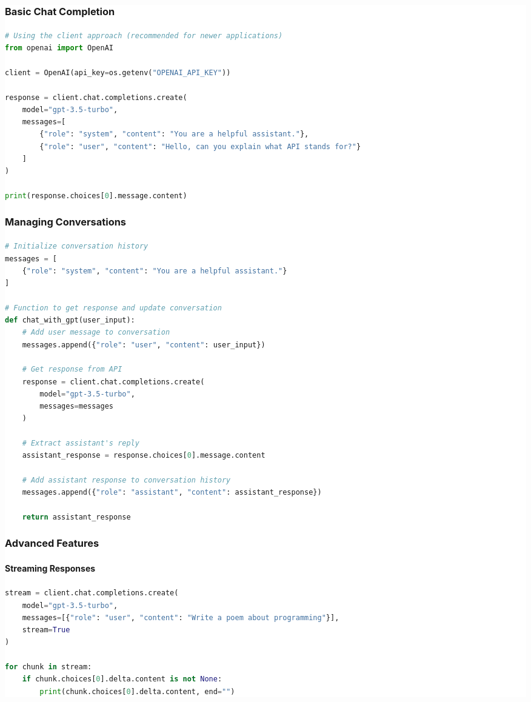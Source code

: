 ```python
```

### Basic Chat Completion
```python
# Using the client approach (recommended for newer applications)
from openai import OpenAI

client = OpenAI(api_key=os.getenv("OPENAI_API_KEY"))

response = client.chat.completions.create(
    model="gpt-3.5-turbo",
    messages=[
        {"role": "system", "content": "You are a helpful assistant."},
        {"role": "user", "content": "Hello, can you explain what API stands for?"}
    ]
)

print(response.choices[0].message.content)
```

### Managing Conversations
```python
# Initialize conversation history
messages = [
    {"role": "system", "content": "You are a helpful assistant."}
]

# Function to get response and update conversation
def chat_with_gpt(user_input):
    # Add user message to conversation
    messages.append({"role": "user", "content": user_input})
    
    # Get response from API
    response = client.chat.completions.create(
        model="gpt-3.5-turbo",
        messages=messages
    )
    
    # Extract assistant's reply
    assistant_response = response.choices[0].message.content
    
    # Add assistant response to conversation history
    messages.append({"role": "assistant", "content": assistant_response})
    
    return assistant_response
```

### Advanced Features

#### Streaming Responses
```python
stream = client.chat.completions.create(
    model="gpt-3.5-turbo",
    messages=[{"role": "user", "content": "Write a poem about programming"}],
    stream=True
)

for chunk in stream:
    if chunk.choices[0].delta.content is not None:
        print(chunk.choices[0].delta.content, end="")
```
